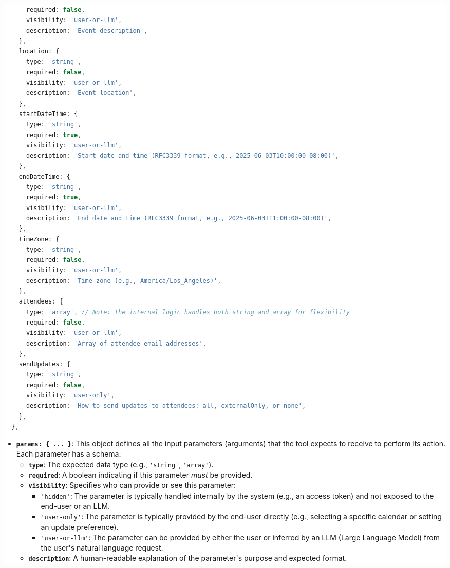 ```typescript
      required: false,
      visibility: 'user-or-llm',
      description: 'Event description',
    },
    location: {
      type: 'string',
      required: false,
      visibility: 'user-or-llm',
      description: 'Event location',
    },
    startDateTime: {
      type: 'string',
      required: true,
      visibility: 'user-or-llm',
      description: 'Start date and time (RFC3339 format, e.g., 2025-06-03T10:00:00-08:00)',
    },
    endDateTime: {
      type: 'string',
      required: true,
      visibility: 'user-or-llm',
      description: 'End date and time (RFC3339 format, e.g., 2025-06-03T11:00:00-08:00)',
    },
    timeZone: {
      type: 'string',
      required: false,
      visibility: 'user-or-llm',
      description: 'Time zone (e.g., America/Los_Angeles)',
    },
    attendees: {
      type: 'array', // Note: The internal logic handles both string and array for flexibility
      required: false,
      visibility: 'user-or-llm',
      description: 'Array of attendee email addresses',
    },
    sendUpdates: {
      type: 'string',
      required: false,
      visibility: 'user-only',
      description: 'How to send updates to attendees: all, externalOnly, or none',
    },
  },
```

*   **`params: { ... }`**: This object defines all the input parameters (arguments) that the tool expects to receive to perform its action. Each parameter has a schema:
    *   **`type`**: The expected data type (e.g., `'string'`, `'array'`).
    *   **`required`**: A boolean indicating if this parameter *must* be provided.
    *   **`visibility`**: Specifies who can provide or see this parameter:
        *   `'hidden'`: The parameter is typically handled internally by the system (e.g., an access token) and not exposed to the end-user or an LLM.
        *   `'user-only'`: The parameter is typically provided by the end-user directly (e.g., selecting a specific calendar or setting an update preference).
        *   `'user-or-llm'`: The parameter can be provided by either the user or inferred by an LLM (Large Language Model) from the user's natural language request.
    *   **`description`**: A human-readable explanation of the parameter's purpose and expected format.
